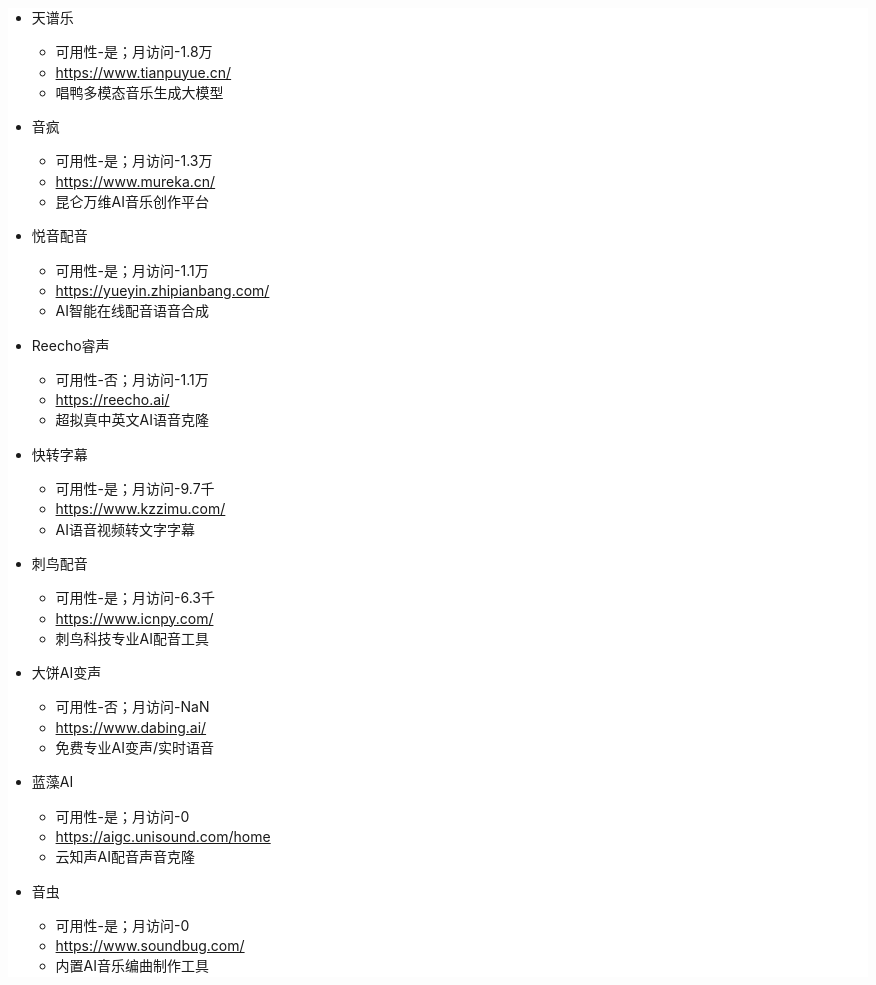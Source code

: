 

 - 天谱乐
     - 可用性-是；月访问-1.8万
     - https://www.tianpuyue.cn/
     - 唱鸭多模态音乐生成大模型
    


 - 音疯
     - 可用性-是；月访问-1.3万
     - https://www.mureka.cn/
     - 昆仑万维AI音乐创作平台
    


 - 悦音配音
     - 可用性-是；月访问-1.1万
     - https://yueyin.zhipianbang.com/
     - AI智能在线配音语音合成
    


 - Reecho睿声
     - 可用性-否；月访问-1.1万
     - https://reecho.ai/
     - 超拟真中英文AI语音克隆
    


 - 快转字幕
     - 可用性-是；月访问-9.7千
     - https://www.kzzimu.com/
     - AI语音视频转文字字幕
    


 - 刺鸟配音
     - 可用性-是；月访问-6.3千
     - https://www.icnpy.com/
     - 刺鸟科技专业AI配音工具
    


 - 大饼AI变声
     - 可用性-否；月访问-NaN
     - https://www.dabing.ai/
     - 免费专业AI变声/实时语音
    


 - 蓝藻AI
     - 可用性-是；月访问-0
     - https://aigc.unisound.com/home
     - 云知声AI配音声音克隆
    


 - 音虫
     - 可用性-是；月访问-0
     - https://www.soundbug.com/
     - 内置AI音乐编曲制作工具
    